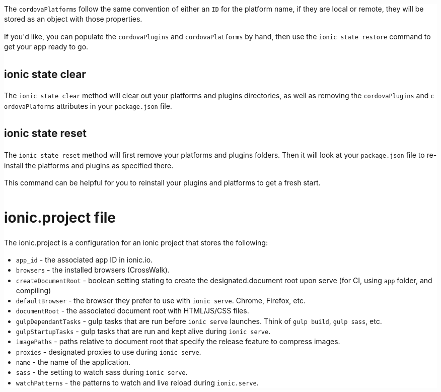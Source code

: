 The `cordovaPlatforms` follow the same convention of either an `ID` for the platform name, if they are local or remote, they will be stored as an object with those properties.

If you'd like, you can populate the `cordovaPlugins` and `cordovaPlatforms` by hand, then use the `ionic state restore` command to get your app ready to go.

## ionic state clear

The `ionic state clear` method will clear out your platforms and plugins directories, as well as removing the `cordovaPlugins` and `cordovaPlaforms` attributes in your `package.json` file.

## ionic state reset

The `ionic state reset` method will first remove your platforms and plugins folders. Then it will look at your `package.json` file to re-install the platforms and plugins as specified there.

This command can be helpful for you to reinstall your plugins and platforms to get a fresh start.


# ionic.project file

The ionic.project is a configuration for an ionic project that stores the following:

* `app_id` - the associated app ID in ionic.io.  
* `browsers` - the installed browsers (CrossWalk).  
* `createDocumentRoot` - boolean setting stating to create the designated.document root upon serve (for CI, using `app` folder, and compiling)  
* `defaultBrowser` - the browser they prefer to use with `ionic serve`. Chrome, Firefox, etc.  
* `documentRoot` - the associated document root with HTML/JS/CSS files.  
* `gulpDependantTasks` - gulp tasks that are run before `ionic serve` launches. Think of `gulp build`, `gulp sass`, etc.  
* `gulpStartupTasks` - gulp tasks that are run and kept alive during `ionic serve`.  
* `imagePaths` - paths relative to document root that specify the release feature to compress images.  
* `proxies` - designated proxies to use during `ionic serve`.  
* `name` - the name of the application.  
* `sass` - the setting to watch sass during `ionic serve`.  
* `watchPatterns` - the patterns to watch and live reload during `ionic.serve`.